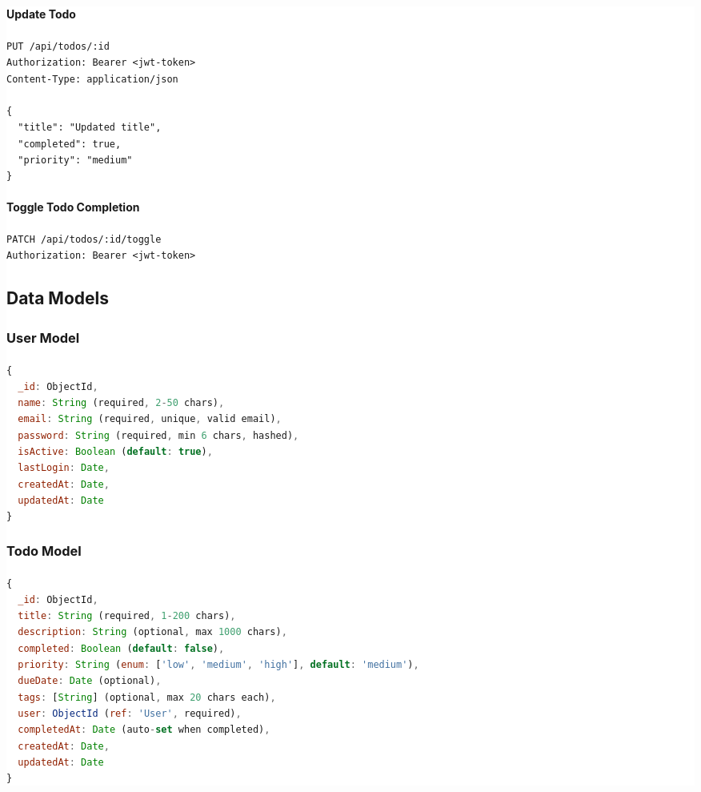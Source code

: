#### Update Todo
```http
PUT /api/todos/:id
Authorization: Bearer <jwt-token>
Content-Type: application/json

{
  "title": "Updated title",
  "completed": true,
  "priority": "medium"
}
```

#### Toggle Todo Completion
```http
PATCH /api/todos/:id/toggle
Authorization: Bearer <jwt-token>
```

## Data Models

### User Model
```javascript
{
  _id: ObjectId,
  name: String (required, 2-50 chars),
  email: String (required, unique, valid email),
  password: String (required, min 6 chars, hashed),
  isActive: Boolean (default: true),
  lastLogin: Date,
  createdAt: Date,
  updatedAt: Date
}
```

### Todo Model
```javascript
{
  _id: ObjectId,
  title: String (required, 1-200 chars),
  description: String (optional, max 1000 chars),
  completed: Boolean (default: false),
  priority: String (enum: ['low', 'medium', 'high'], default: 'medium'),
  dueDate: Date (optional),
  tags: [String] (optional, max 20 chars each),
  user: ObjectId (ref: 'User', required),
  completedAt: Date (auto-set when completed),
  createdAt: Date,
  updatedAt: Date
}
```
